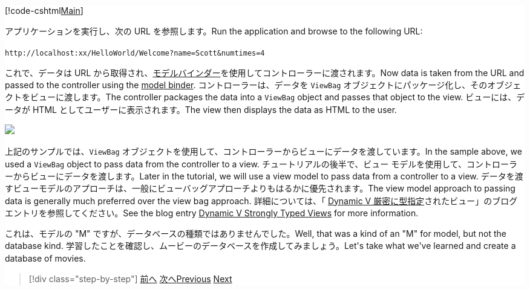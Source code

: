 [!code-cshtml[Main](adding-a-view/samples/sample9.cshtml)]

<span data-ttu-id="eef0b-197">アプリケーションを実行し、次の URL を参照します。</span><span class="sxs-lookup"><span data-stu-id="eef0b-197">Run the application and browse to the following URL:</span></span>

`http://localhost:xx/HelloWorld/Welcome?name=Scott&numtimes=4`

<span data-ttu-id="eef0b-198">これで、データは URL から取得され、[モデルバインダー](http://odetocode.com/Blogs/scott/archive/2009/04/27/6-tips-for-asp-net-mvc-model-binding.aspx)を使用してコントローラーに渡されます。</span><span class="sxs-lookup"><span data-stu-id="eef0b-198">Now data is taken from the URL and passed to the controller using the [model binder](http://odetocode.com/Blogs/scott/archive/2009/04/27/6-tips-for-asp-net-mvc-model-binding.aspx).</span></span> <span data-ttu-id="eef0b-199">コントローラーは、データを `ViewBag` オブジェクトにパッケージ化し、そのオブジェクトをビューに渡します。</span><span class="sxs-lookup"><span data-stu-id="eef0b-199">The controller packages the data into a `ViewBag` object and passes that object to the view.</span></span> <span data-ttu-id="eef0b-200">ビューには、データが HTML としてユーザーに表示されます。</span><span class="sxs-lookup"><span data-stu-id="eef0b-200">The view then displays the data as HTML to the user.</span></span>

![](adding-a-view/_static/image12.png)

<span data-ttu-id="eef0b-201">上記のサンプルでは、`ViewBag` オブジェクトを使用して、コントローラーからビューにデータを渡しています。</span><span class="sxs-lookup"><span data-stu-id="eef0b-201">In the sample above, we used a `ViewBag` object to pass data from the controller to a view.</span></span> <span data-ttu-id="eef0b-202">チュートリアルの後半で、ビュー モデルを使用して、コントローラーからビューにデータを渡します。</span><span class="sxs-lookup"><span data-stu-id="eef0b-202">Later in the tutorial, we will use a view model to pass data from a controller to a view.</span></span> <span data-ttu-id="eef0b-203">データを渡すビューモデルのアプローチは、一般にビューバッグアプローチよりもはるかに優先されます。</span><span class="sxs-lookup"><span data-stu-id="eef0b-203">The view model approach to passing data is generally much preferred over the view bag approach.</span></span> <span data-ttu-id="eef0b-204">詳細については、「 [Dynamic V 厳密に型指定](https://blogs.msdn.com/b/rickandy/archive/2011/01/28/dynamic-v-strongly-typed-views.aspx)されたビュー」のブログエントリを参照してください。</span><span class="sxs-lookup"><span data-stu-id="eef0b-204">See the blog entry [Dynamic V Strongly Typed Views](https://blogs.msdn.com/b/rickandy/archive/2011/01/28/dynamic-v-strongly-typed-views.aspx) for more information.</span></span> 

<span data-ttu-id="eef0b-205">これは、モデルの &quot;M&quot; ですが、データベースの種類ではありませんでした。</span><span class="sxs-lookup"><span data-stu-id="eef0b-205">Well, that was a kind of an &quot;M&quot; for model, but not the database kind.</span></span> <span data-ttu-id="eef0b-206">学習したことを確認し、ムービーのデータベースを作成してみましょう。</span><span class="sxs-lookup"><span data-stu-id="eef0b-206">Let's take what we've learned and create a database of movies.</span></span>

> [!div class="step-by-step"]
> <span data-ttu-id="eef0b-207">[前へ](adding-a-controller.md)
> [次へ](adding-a-model.md)</span><span class="sxs-lookup"><span data-stu-id="eef0b-207">[Previous](adding-a-controller.md)
[Next](adding-a-model.md)</span></span>
